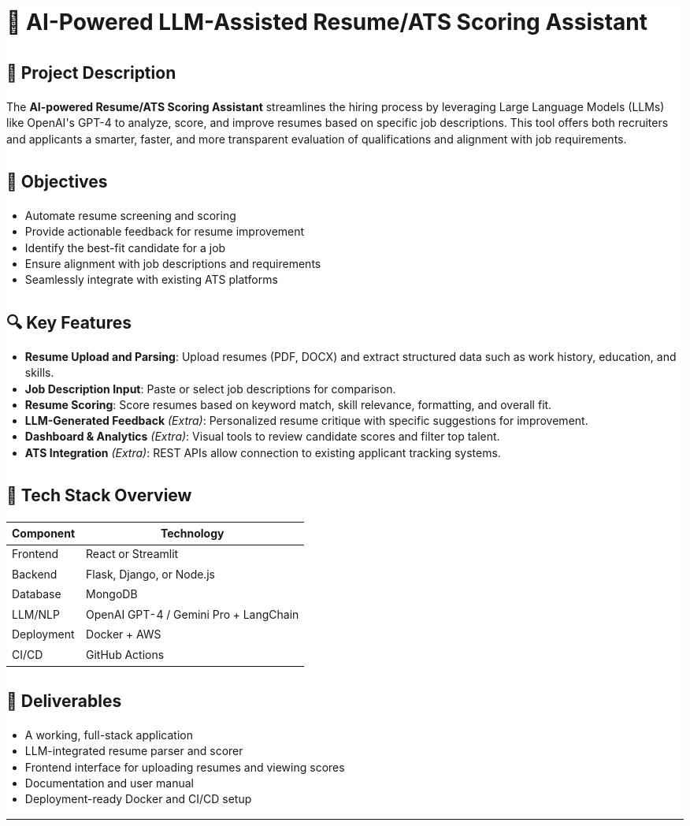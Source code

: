 # 🧠 AI-Powered LLM-Assisted Resume/ATS Scoring Assistant

## 📘 Project Description

The **AI-powered Resume/ATS Scoring Assistant** streamlines the hiring process by leveraging Large Language Models (LLMs) like OpenAI's GPT-4 to analyze, score, and improve resumes based on specific job descriptions. This tool offers both recruiters and applicants a smarter, faster, and more transparent evaluation of qualifications and alignment with job requirements.

## 🎯 Objectives

- Automate resume screening and scoring
- Provide actionable feedback for resume improvement
- Identify the best-fit candidate for a job
- Ensure alignment with job descriptions and requirements
- Seamlessly integrate with existing ATS platforms

## 🔍 Key Features

- **Resume Upload and Parsing**: Upload resumes (PDF, DOCX) and extract structured data such as work history, education, and skills.
- **Job Description Input**: Paste or select job descriptions for comparison.
- **Resume Scoring**: Score resumes based on keyword match, skill relevance, formatting, and overall fit.
- **LLM-Generated Feedback** *(Extra)*: Personalized resume critique with specific suggestions for improvement.
- **Dashboard & Analytics** *(Extra)*: Visual tools to review candidate scores and filter top talent.
- **ATS Integration** *(Extra)*: REST APIs allow connection to existing applicant tracking systems.

## 🧰 Tech Stack Overview

| Component    | Technology                          |
|--------------|-------------------------------------|
| Frontend     | React or Streamlit                  |
| Backend      | Flask, Django, or Node.js           |
| Database     | MongoDB                             |
| LLM/NLP      | OpenAI GPT-4 / Gemini Pro + LangChain |
| Deployment   | Docker + AWS                        |
| CI/CD        | GitHub Actions                      |

## 🚀 Deliverables

- A working, full-stack application
- LLM-integrated resume parser and scorer
- Frontend interface for uploading resumes and viewing scores
- Documentation and user manual
- Deployment-ready Docker and CI/CD setup

---